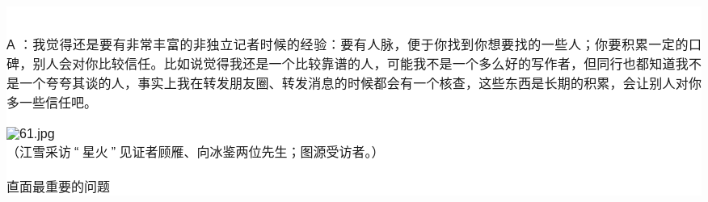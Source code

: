 <br/>
</p>
<p class="p2" style='margin: 0px; text-align: justify; font-variant-numeric: normal; font-variant-east-asian: normal; font-stretch: normal; font-size: 16px; line-height: normal; font-family: "PingFang SC";'>
<span class="s2" style="font-variant-numeric: normal; font-variant-east-asian: normal; font-stretch: normal; line-height: normal; font-family: Helvetica; font-kerning: none;">
    A
   </span>
<span class="s1" style="font-kerning: none;">
    ：我觉得还是要有非常丰富的非独立记者时候的经验：要有人脉，便于你找到你想要找的一些人；你要积累一定的口碑，别人会对你比较信任。比如说觉得我还是一个比较靠谱的人，可能我不是一个多么好的写作者，但同行也都知道我不是一个夸夸其谈的人，事实上我在转发朋友圈、转发消息的时候都会有一个核查，这些东西是长期的积累，会让别人对你多一些信任吧。
   </span>
</p>
<p class="p1" style="margin: 0px; text-align: justify; font-variant-numeric: normal; font-variant-east-asian: normal; font-stretch: normal; font-size: 16px; line-height: normal; font-family: Helvetica; min-height: 19px;">
<span class="s1" style="font-kerning: none;">
</span>
<br/>
</p>
<p class="p3" style="margin: 0px; text-align: justify; font-variant-numeric: normal; font-variant-east-asian: normal; font-stretch: normal; font-size: 16px; line-height: normal; font-family: Helvetica;">
<span class="s1" style="font-kerning: none;">
<img alt="61.jpg" border="0" height="376" src="https://i.imgur.com/jEGwlPR.jpg" width="500"/>
</span>
</p>
<p class="p2" style='margin: 0px; text-align: justify; font-variant-numeric: normal; font-variant-east-asian: normal; font-stretch: normal; font-size: 16px; line-height: normal; font-family: "PingFang SC";'>
<span class="s1" style="font-kerning: none;">
    （江雪采访
   </span>
<span class="s2" style="font-variant-numeric: normal; font-variant-east-asian: normal; font-stretch: normal; line-height: normal; font-family: Helvetica; font-kerning: none;">
    “
   </span>
<span class="s1" style="font-kerning: none;">
    星火
   </span>
<span class="s2" style="font-variant-numeric: normal; font-variant-east-asian: normal; font-stretch: normal; line-height: normal; font-family: Helvetica; font-kerning: none;">
    ”
   </span>
<span class="s1" style="font-kerning: none;">
    见证者顾雁、向冰鉴两位先生；图源受访者。）
   </span>
</p>
<p class="p1" style="margin: 0px; text-align: justify; font-variant-numeric: normal; font-variant-east-asian: normal; font-stretch: normal; font-size: 16px; line-height: normal; font-family: Helvetica; min-height: 19px;">
<span class="s1" style="font-kerning: none;">
</span>
<br/>
</p>
<p class="p2" style='margin: 0px; text-align: justify; font-variant-numeric: normal; font-variant-east-asian: normal; font-stretch: normal; font-size: 16px; line-height: normal; font-family: "PingFang SC";'>
<span class="s1" style="font-kerning: none;">
    直面最重要的问题
   </span>
</p>